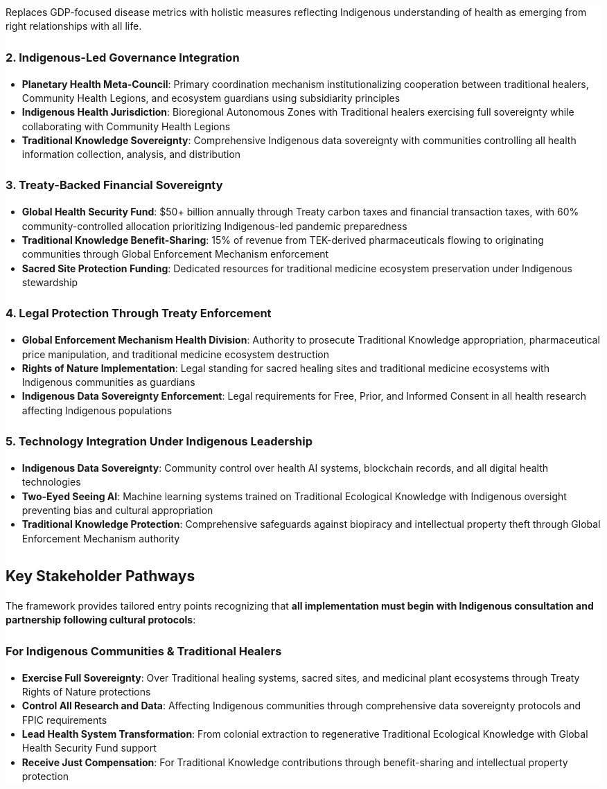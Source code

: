 Replaces GDP-focused disease metrics with holistic measures reflecting Indigenous understanding of health as emerging from right relationships with all life.

### 2. Indigenous-Led Governance Integration  
- **Planetary Health Meta-Council**: Primary coordination mechanism institutionalizing cooperation between traditional healers, Community Health Legions, and ecosystem guardians using subsidiarity principles  
- **Indigenous Health Jurisdiction**: Bioregional Autonomous Zones with Traditional healers exercising full sovereignty while collaborating with Community Health Legions  
- **Traditional Knowledge Sovereignty**: Comprehensive Indigenous data sovereignty with communities controlling all health information collection, analysis, and distribution  

### 3. Treaty-Backed Financial Sovereignty  
- **Global Health Security Fund**: $50+ billion annually through Treaty carbon taxes and financial transaction taxes, with 60% community-controlled allocation prioritizing Indigenous-led pandemic preparedness  
- **Traditional Knowledge Benefit-Sharing**: 15% of revenue from TEK-derived pharmaceuticals flowing to originating communities through Global Enforcement Mechanism enforcement  
- **Sacred Site Protection Funding**: Dedicated resources for traditional medicine ecosystem preservation under Indigenous stewardship  

### 4. Legal Protection Through Treaty Enforcement  
- **Global Enforcement Mechanism Health Division**: Authority to prosecute Traditional Knowledge appropriation, pharmaceutical price manipulation, and traditional medicine ecosystem destruction  
- **Rights of Nature Implementation**: Legal standing for sacred healing sites and traditional medicine ecosystems with Indigenous communities as guardians  
- **Indigenous Data Sovereignty Enforcement**: Legal requirements for Free, Prior, and Informed Consent in all health research affecting Indigenous populations  

### 5. Technology Integration Under Indigenous Leadership  
- **Indigenous Data Sovereignty**: Community control over health AI systems, blockchain records, and all digital health technologies  
- **Two-Eyed Seeing AI**: Machine learning systems trained on Traditional Ecological Knowledge with Indigenous oversight preventing bias and cultural appropriation  
- **Traditional Knowledge Protection**: Comprehensive safeguards against biopiracy and intellectual property theft through Global Enforcement Mechanism authority  

## Key Stakeholder Pathways  

The framework provides tailored entry points recognizing that **all implementation must begin with Indigenous consultation and partnership following cultural protocols**:

### For Indigenous Communities & Traditional Healers  
- **Exercise Full Sovereignty**: Over Traditional healing systems, sacred sites, and medicinal plant ecosystems through Treaty Rights of Nature protections  
- **Control All Research and Data**: Affecting Indigenous communities through comprehensive data sovereignty protocols and FPIC requirements  
- **Lead Health System Transformation**: From colonial extraction to regenerative Traditional Ecological Knowledge with Global Health Security Fund support  
- **Receive Just Compensation**: For Traditional Knowledge contributions through benefit-sharing and intellectual property protection  
